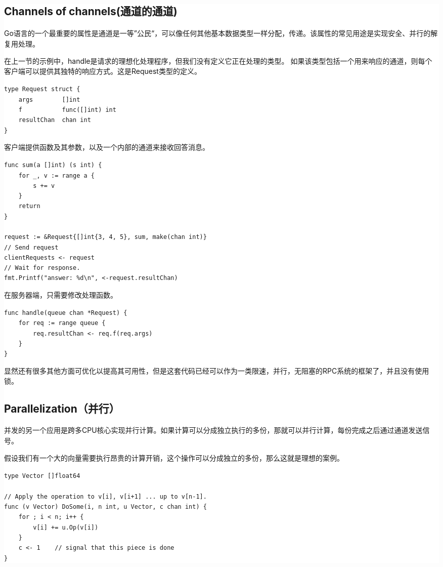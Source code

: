 ## Channels of channels(通道的通道)
Go语言的一个最重要的属性是通道是一等”公民“，可以像任何其他基本数据类型一样分配，传递。该属性的常见用途是实现安全、并行的解复用处理。

在上一节的示例中，handle是请求的理想化处理程序，但我们没有定义它正在处理的类型。 如果该类型包括一个用来响应的通道，则每个客户端可以提供其独特的响应方式。这是Request类型的定义。

```
type Request struct {
    args        []int
    f           func([]int) int
    resultChan  chan int
}
```

客户端提供函数及其参数，以及一个内部的通道来接收回答消息。

```
func sum(a []int) (s int) {
    for _, v := range a {
        s += v
    }
    return
}

request := &Request{[]int{3, 4, 5}, sum, make(chan int)}
// Send request
clientRequests <- request
// Wait for response.
fmt.Printf("answer: %d\n", <-request.resultChan)
```

在服务器端，只需要修改处理函数。

```
func handle(queue chan *Request) {
    for req := range queue {
        req.resultChan <- req.f(req.args)
    }
}
```

显然还有很多其他方面可优化以提高其可用性，但是这套代码已经可以作为一类限速，并行，无阻塞的RPC系统的框架了，并且没有使用锁。

## Parallelization（并行）
并发的另一个应用是跨多CPU核心实现并行计算。如果计算可以分成独立执行的多份，那就可以并行计算，每份完成之后通过通道发送信号。

假设我们有一个大的向量需要执行昂贵的计算开销，这个操作可以分成独立的多份，那么这就是理想的案例。

```
type Vector []float64

// Apply the operation to v[i], v[i+1] ... up to v[n-1].
func (v Vector) DoSome(i, n int, u Vector, c chan int) {
    for ; i < n; i++ {
        v[i] += u.Op(v[i])
    }
    c <- 1    // signal that this piece is done
}
```
